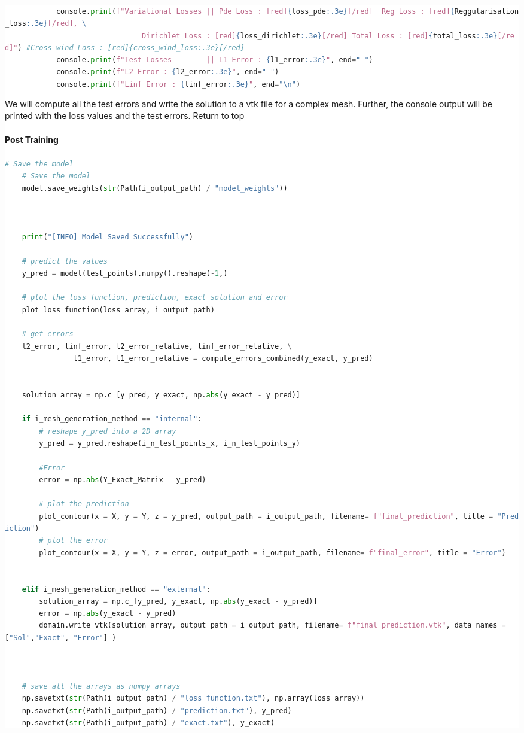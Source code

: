 ```python
            console.print(f"Variational Losses || Pde Loss : [red]{loss_pde:.3e}[/red]  Reg Loss : [red]{Reggularisation_loss:.3e}[/red], \
                                Dirichlet Loss : [red]{loss_dirichlet:.3e}[/red] Total Loss : [red]{total_loss:.3e}[/red]") #Cross wind Loss : [red]{cross_wind_loss:.3e}[/red]
            console.print(f"Test Losses        || L1 Error : {l1_error:.3e}", end=" ")
            console.print(f"L2 Error : {l2_error:.3e}", end=" ")
            console.print(f"Linf Error : {linf_error:.3e}", end="\n")
```

We will compute all the test errors and write the solution to a vtk file for a complex mesh. Further, the console output will be printed with the loss values and the test errors.
[Return to top](#contents)


#### Post Training

```python
# Save the model
    # Save the model
    model.save_weights(str(Path(i_output_path) / "model_weights"))

    
    
    print("[INFO] Model Saved Successfully")

    # predict the values
    y_pred = model(test_points).numpy().reshape(-1,)

    # plot the loss function, prediction, exact solution and error
    plot_loss_function(loss_array, i_output_path)
    
    # get errors
    l2_error, linf_error, l2_error_relative, linf_error_relative, \
                l1_error, l1_error_relative = compute_errors_combined(y_exact, y_pred)
    

    solution_array = np.c_[y_pred, y_exact, np.abs(y_exact - y_pred)]
    
    if i_mesh_generation_method == "internal":
        # reshape y_pred into a 2D array
        y_pred = y_pred.reshape(i_n_test_points_x, i_n_test_points_y)
        
        #Error
        error = np.abs(Y_Exact_Matrix - y_pred)
        
        # plot the prediction
        plot_contour(x = X, y = Y, z = y_pred, output_path = i_output_path, filename= f"final_prediction", title = "Prediction")
        # plot the error
        plot_contour(x = X, y = Y, z = error, output_path = i_output_path, filename= f"final_error", title = "Error")


    elif i_mesh_generation_method == "external":
        solution_array = np.c_[y_pred, y_exact, np.abs(y_exact - y_pred)]
        error = np.abs(y_exact - y_pred)
        domain.write_vtk(solution_array, output_path = i_output_path, filename= f"final_prediction.vtk", data_names = ["Sol","Exact", "Error"] )


    
    # save all the arrays as numpy arrays
    np.savetxt(str(Path(i_output_path) / "loss_function.txt"), np.array(loss_array))
    np.savetxt(str(Path(i_output_path) / "prediction.txt"), y_pred)
    np.savetxt(str(Path(i_output_path) / "exact.txt"), y_exact)
```